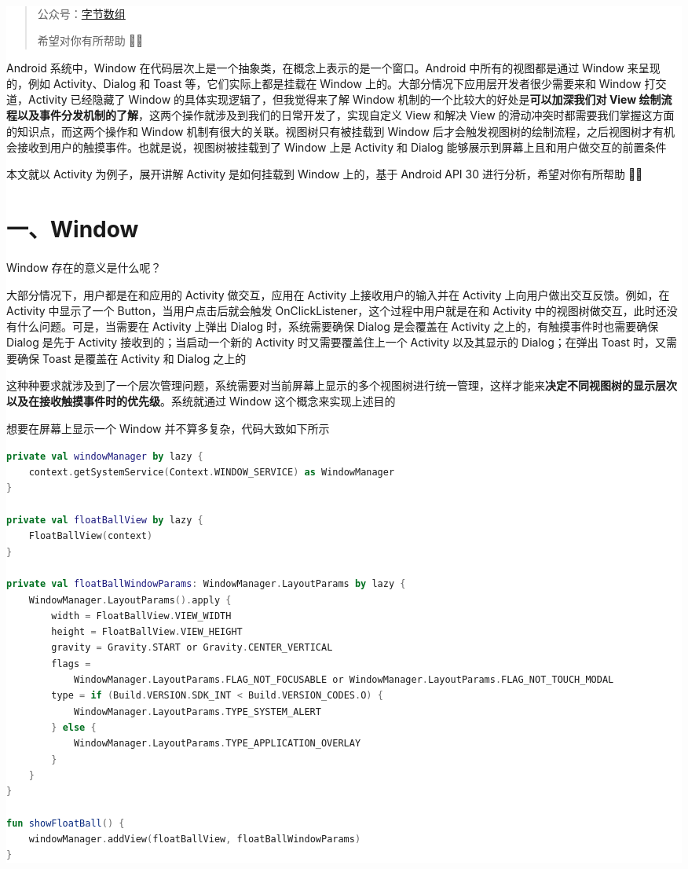 > 公众号：[字节数组](https://p3-juejin.byteimg.com/tos-cn-i-k3u1fbpfcp/adbc507fc3704fd8955aae739a433db2~tplv-k3u1fbpfcp-zoom-1.image)
>
> 希望对你有所帮助 🤣🤣

Android 系统中，Window 在代码层次上是一个抽象类，在概念上表示的是一个窗口。Android 中所有的视图都是通过 Window 来呈现的，例如 Activity、Dialog 和 Toast 等，它们实际上都是挂载在 Window 上的。大部分情况下应用层开发者很少需要来和 Window 打交道，Activity 已经隐藏了 Window 的具体实现逻辑了，但我觉得来了解 Window 机制的一个比较大的好处是**可以加深我们对 View 绘制流程以及事件分发机制的了解**，这两个操作就涉及到我们的日常开发了，实现自定义 View 和解决 View 的滑动冲突时都需要我们掌握这方面的知识点，而这两个操作和 Window 机制有很大的关联。视图树只有被挂载到 Window 后才会触发视图树的绘制流程，之后视图树才有机会接收到用户的触摸事件。也就是说，视图树被挂载到了 Window 上是 Activity 和 Dialog 能够展示到屏幕上且和用户做交互的前置条件

本文就以 Activity 为例子，展开讲解 Activity 是如何挂载到 Window 上的，基于 Android API 30 进行分析，希望对你有所帮助 🤣🤣

# 一、Window 

Window 存在的意义是什么呢？

大部分情况下，用户都是在和应用的 Activity 做交互，应用在 Activity 上接收用户的输入并在 Activity 上向用户做出交互反馈。例如，在 Activity 中显示了一个 Button，当用户点击后就会触发 OnClickListener，这个过程中用户就是在和 Activity 中的视图树做交互，此时还没有什么问题。可是，当需要在 Activity 上弹出 Dialog 时，系统需要确保 Dialog 是会覆盖在 Activity 之上的，有触摸事件时也需要确保 Dialog 是先于 Activity 接收到的；当启动一个新的 Activity 时又需要覆盖住上一个 Activity 以及其显示的 Dialog；在弹出 Toast 时，又需要确保 Toast 是覆盖在 Activity 和 Dialog 之上的

这种种要求就涉及到了一个层次管理问题，系统需要对当前屏幕上显示的多个视图树进行统一管理，这样才能来**决定不同视图树的显示层次以及在接收触摸事件时的优先级**。系统就通过 Window 这个概念来实现上述目的

想要在屏幕上显示一个 Window 并不算多复杂，代码大致如下所示

```kotlin
private val windowManager by lazy {
    context.getSystemService(Context.WINDOW_SERVICE) as WindowManager
}

private val floatBallView by lazy {
    FloatBallView(context)
}

private val floatBallWindowParams: WindowManager.LayoutParams by lazy {
    WindowManager.LayoutParams().apply {
        width = FloatBallView.VIEW_WIDTH
        height = FloatBallView.VIEW_HEIGHT
        gravity = Gravity.START or Gravity.CENTER_VERTICAL
        flags =
            WindowManager.LayoutParams.FLAG_NOT_FOCUSABLE or WindowManager.LayoutParams.FLAG_NOT_TOUCH_MODAL
        type = if (Build.VERSION.SDK_INT < Build.VERSION_CODES.O) {
            WindowManager.LayoutParams.TYPE_SYSTEM_ALERT
        } else {
            WindowManager.LayoutParams.TYPE_APPLICATION_OVERLAY
        }
    }
}

fun showFloatBall() {
    windowManager.addView(floatBallView, floatBallWindowParams)
}
```
